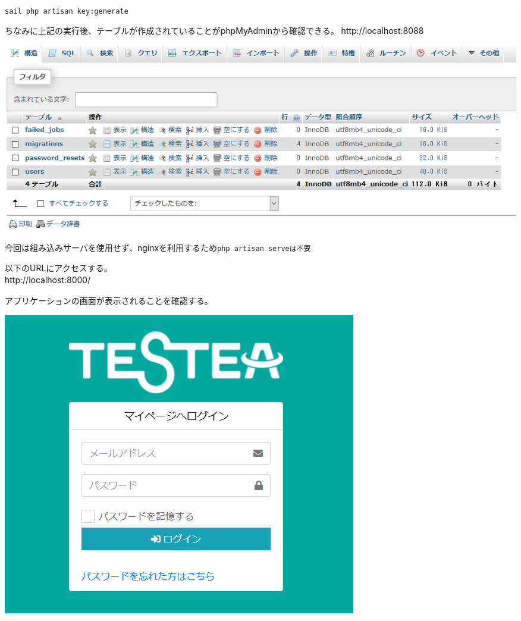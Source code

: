 ```
sail php artisan key:generate
```

ちなみに上記の実行後、テーブルが作成されていることがphpMyAdminから確認できる。
http://localhost:8088  

![](./img/04_プロジェクトの読み込みと起動/10.png)

今回は組み込みサーバを使用せず、nginxを利用するため`php artisan serveは不要`  

以下のURLにアクセスする。  
http://localhost:8000/

アプリケーションの画面が表示されることを確認する。


![](./img/04_プロジェクトの読み込みと起動/12.png)

